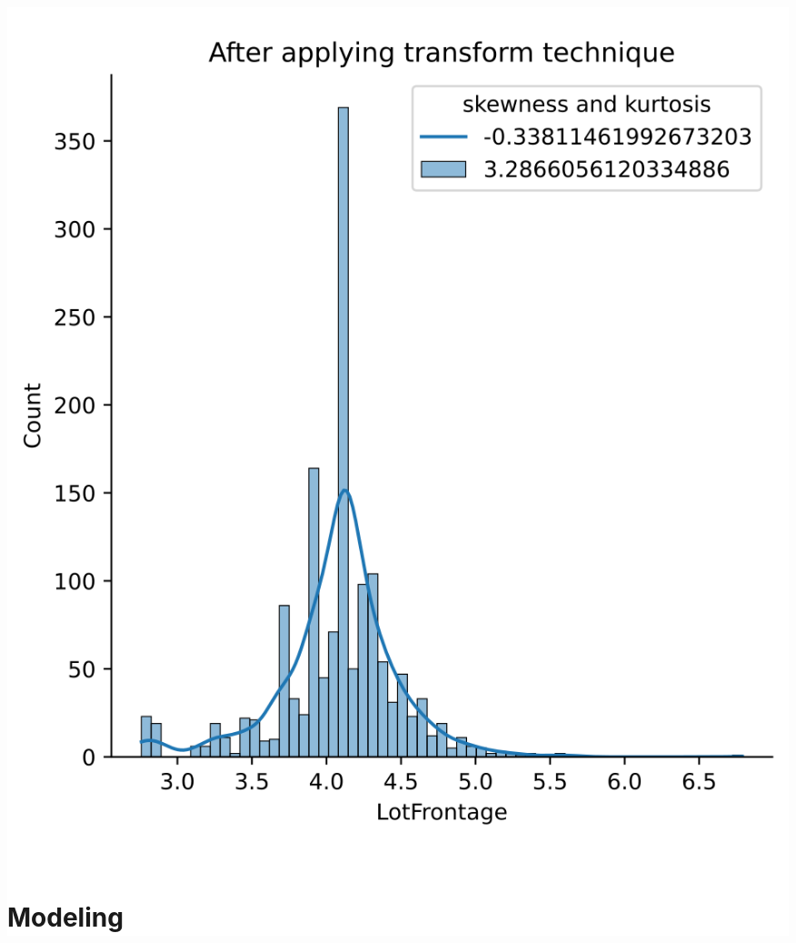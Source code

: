 ​  
![svg](e-house-price-prediction-full_files/e-house-price-prediction-full_58_0.svg)
​

# Modeling
